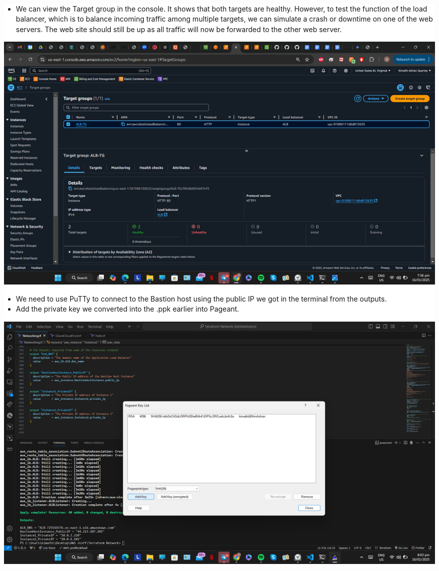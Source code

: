 
- We can view the Target group in the console. It shows that both targets are healthy. However, to test the function of the load balancer, which is to balance incoming traffic among multiple targets, we can simulate a crash or downtime on one of the web servers. The web site should still be up as all traffic will now be forwarded to the other web server.

![](./images/image14.png)

- We need to use PuTTy to connect to the Bastion host using the public IP we got in the terminal from the outputs.  
- Add the private key we converted into the .ppk earlier into Pageant.

![](./images/image7.png)
